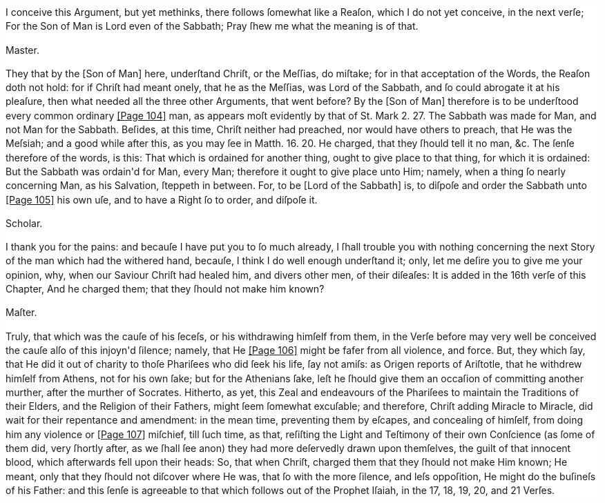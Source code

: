 I conceive this Argument, but yet methinks, there follows ſomewhat like a
Reaſon, which I do not yet conceive, in the next verſe; For the Son of Man is
Lord even of the Sabbath; Pray ſhew me what the meaning is of that.

Master.

They that by the [Son of Man] here, underſtand Chriſt, or the Meſſias, do
miſtake; for in that acceptation of the Words, the Reaſon doth not hold: for
if Chriſt had meant onely, that he as the Meſſias, was Lord of the Sabbath,
and ſo could abrogate it at his pleaſure, then what need­ed all the three
other Arguments, that went before? By the [Son of Man] therefore is to be
under­ſtood every common ordinary [[Page
104]](http://eebo.chadwyck.com/downloadtiff?vid=39371&page=56) man, as appears
moſt evidently by that of St. Mark 2\. 27. The Sab­bath was made for Man, and
not Man for the Sabbath. Beſides, at this time, Chriſt neither had preached,
nor would have others to preach, that He was the Meſsiah; and a good while
after this, as you may ſee in Matth. 16\. 20. He charged, that they ſhould
tell it no man, &c. The ſenſe therefore of the words, is this: That which is
ordained for another thing, ought to give place to that thing, for which it is
ordain­ed: But the Sabbath was ordain'd for Man, every Man; therefore it ought
to give place unto Him; namely, when a thing ſo nearly concerning Man, as his
Salvation, ſteppeth in between. For, to be [Lord of the Sabbath] is, to
diſ­poſe and order the Sabbath unto [[Page
105]](http://eebo.chadwyck.com/downloadtiff?vid=39371&page=56) his own uſe,
and to have a Right ſo to order, and diſpoſe it.

Scholar.

I thank you for the pains: and becauſe I have put you to ſo much already, I
ſhall trou­ble you with nothing concerning the next Story of the man which had
the withered hand, becauſe, I think I do well enough underſtand it; only, let
me deſire you to give me your opinion, why, when our Saviour Chriſt had healed
him, and divers other men, of their diſeaſes: It is added in the 16th verſe of
this Chapter, And he charged them; that they ſhould not make him known?

Maſter.

Truly, that which was the cauſe of his ſeceſs, or his withdrawing himſelf from
them, in the Verſe before may very well be conceived the cauſe alſo of this
injoyn'd ſilence; namely, that He [[Page
106]](http://eebo.chadwyck.com/downloadtiff?vid=39371&page=57) might be fafer
from all violence, and force. But, they which ſay, that He did it out of
charity to thoſe Phariſees who did ſeek his life, ſay not amiſs: as Origen
reports of A­riſtotle, that he withdrew himſelf from Athens, not for his own
ſake; but for the Athenians ſake, leſt he ſhould give them an occaſion of
committing another murther, after the murther of Socrates. Hitherto, as yet,
this Zeal and endeavours of the Phariſees to maintain the Tra­ditions of their
Elders, and the Re­ligion of their Fathers, might ſeem ſomewhat excuſable; and
there­fore, Chriſt adding Miracle to Miracle, did wait for their repen­tance
and amendment: in the mean time, preventing them by eſcapes, and concealing of
himſelf, from doing him any violence or [[Page
107]](http://eebo.chadwyck.com/downloadtiff?vid=39371&page=57) miſchief, till
ſuch time, as that, reſiſting the Light and Teſtimony of their own Conſcience
(as ſome of them did, very ſhortly after, as we ſhall ſee anon) they had more
deſervedly drawn upon them­ſelves, the guilt of that innocent blood, which
afterwards fell upon their heads: So, that when Chriſt, charged them that they
ſhould not make Him known; He meant, only that they ſhould not diſcover where
He was, that ſo with the more ſilence, and leſs oppoſition, He might do the
buſineſs of his Fa­ther: and this ſenſe is agreeable to that which follows out
of the Pro­phet Iſaiah, in the 17, 18, 19, 20, and 21 Verſes.
